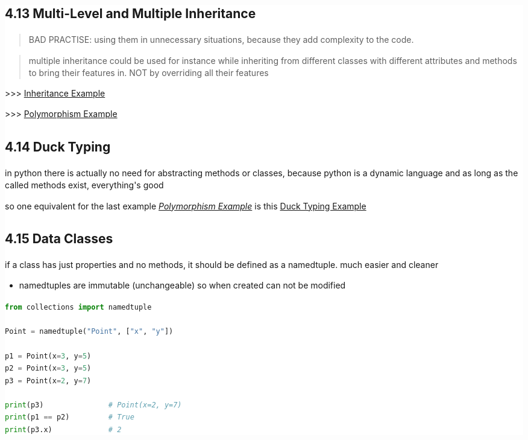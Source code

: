## 4.13 Multi-Level and Multiple Inheritance

> BAD PRACTISE: using them in unnecessary situations, because they add complexity to the code.

> multiple inheritance could be used for instance while inheriting from different classes with different attributes and methods to bring their features in. NOT by overriding all their features 

\>>> [Inheritance Example](../files/py/inheritance_ex.py)

\>>> [Polymorphism Example](../files/py/polymorphism_ex.py)

## 4.14 Duck Typing

in python there is actually no need for abstracting methods or classes, because python is a dynamic language and as long as the called methods exist, everything's good

so one equivalent for the last example _[Polymorphism Example](../files/py/polymorphism_ex.py)_ is this [Duck Typing Example](../files/py/duck_typing_ex.py)

## 4.15 Data Classes

if a class has just properties and no methods, it should be defined as a namedtuple. much easier and cleaner

- namedtuples are immutable (unchangeable) so when created can not be modified

```python
from collections import namedtuple

Point = namedtuple("Point", ["x", "y"])

p1 = Point(x=3, y=5)
p2 = Point(x=3, y=5)
p3 = Point(x=2, y=7)

print(p3)               # Point(x=2, y=7)
print(p1 == p2)         # True
print(p3.x)             # 2
```

